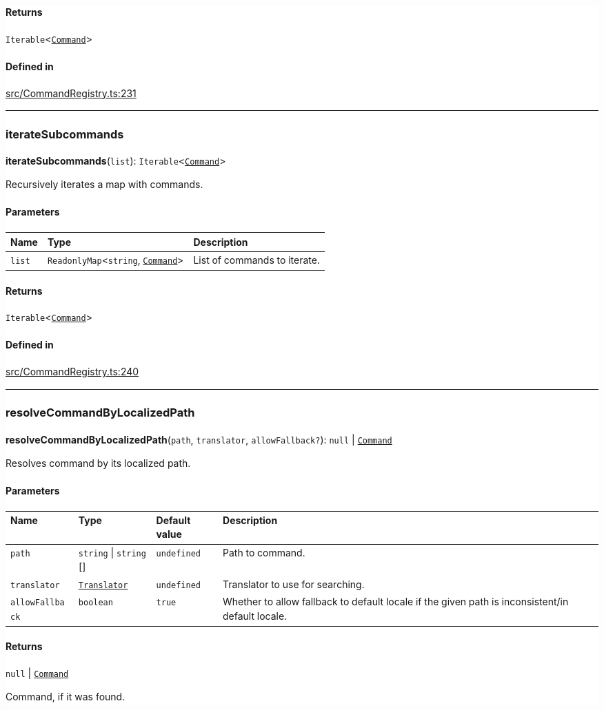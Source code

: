 #### Returns

`Iterable`<[`Command`](../interfaces/Command-1.md)\>

#### Defined in

[src/CommandRegistry.ts:231](https://github.com/s809/noisecord/blob/50a8c6b/src/CommandRegistry.ts#L231)

___

### iterateSubcommands

**iterateSubcommands**(`list`): `Iterable`<[`Command`](../interfaces/Command-1.md)\>

Recursively iterates a map with commands.

#### Parameters

| Name | Type | Description |
| :------ | :------ | :------ |
| `list` | `ReadonlyMap`<`string`, [`Command`](../interfaces/Command-1.md)\> | List of commands to iterate. |

#### Returns

`Iterable`<[`Command`](../interfaces/Command-1.md)\>

#### Defined in

[src/CommandRegistry.ts:240](https://github.com/s809/noisecord/blob/50a8c6b/src/CommandRegistry.ts#L240)

___

### resolveCommandByLocalizedPath

**resolveCommandByLocalizedPath**(`path`, `translator`, `allowFallback?`): ``null`` \| [`Command`](../interfaces/Command-1.md)

Resolves command by its localized path.

#### Parameters

| Name | Type | Default value | Description |
| :------ | :------ | :------ | :------ |
| `path` | `string` \| `string`[] | `undefined` | Path to command. |
| `translator` | [`Translator`](Translator-1.md) | `undefined` | Translator to use for searching. |
| `allowFallback` | `boolean` | `true` | Whether to allow fallback to default locale if the given path is inconsistent/in default locale. |

#### Returns

``null`` \| [`Command`](../interfaces/Command-1.md)

Command, if it was found.
